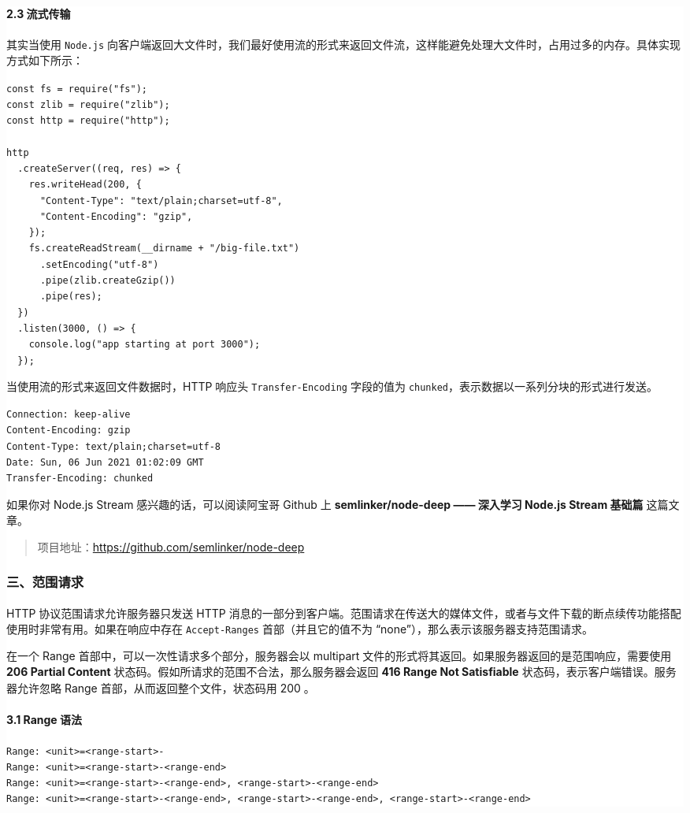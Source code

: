 #### 2.3 流式传输

其实当使用 `Node.js` 向客户端返回大文件时，我们最好使用流的形式来返回文件流，这样能避免处理大文件时，占用过多的内存。具体实现方式如下所示：

```
const fs = require("fs");
const zlib = require("zlib");
const http = require("http");

http
  .createServer((req, res) => {
    res.writeHead(200, {
      "Content-Type": "text/plain;charset=utf-8",
      "Content-Encoding": "gzip",
    });
    fs.createReadStream(__dirname + "/big-file.txt")
      .setEncoding("utf-8")
      .pipe(zlib.createGzip())
      .pipe(res);
  })
  .listen(3000, () => {
    console.log("app starting at port 3000");
  });
```

当使用流的形式来返回文件数据时，HTTP 响应头 `Transfer-Encoding` 字段的值为 `chunked`，表示数据以一系列分块的形式进行发送。

```
Connection: keep-alive
Content-Encoding: gzip
Content-Type: text/plain;charset=utf-8
Date: Sun, 06 Jun 2021 01:02:09 GMT
Transfer-Encoding: chunked
```

如果你对 Node.js Stream 感兴趣的话，可以阅读阿宝哥 Github 上 **semlinker/node-deep —— 深入学习 Node.js Stream 基础篇** 这篇文章。

> 项目地址：https://github.com/semlinker/node-deep

### 三、范围请求

HTTP 协议范围请求允许服务器只发送 HTTP 消息的一部分到客户端。范围请求在传送大的媒体文件，或者与文件下载的断点续传功能搭配使用时非常有用。如果在响应中存在 `Accept-Ranges` 首部（并且它的值不为 “none”），那么表示该服务器支持范围请求。

在一个 Range 首部中，可以一次性请求多个部分，服务器会以 multipart 文件的形式将其返回。如果服务器返回的是范围响应，需要使用 **206 Partial Content** 状态码。假如所请求的范围不合法，那么服务器会返回  **416 Range Not Satisfiable** 状态码，表示客户端错误。服务器允许忽略  Range  首部，从而返回整个文件，状态码用 200 。

#### 3.1 Range 语法

```
Range: <unit>=<range-start>-
Range: <unit>=<range-start>-<range-end>
Range: <unit>=<range-start>-<range-end>, <range-start>-<range-end>
Range: <unit>=<range-start>-<range-end>, <range-start>-<range-end>, <range-start>-<range-end>
```
